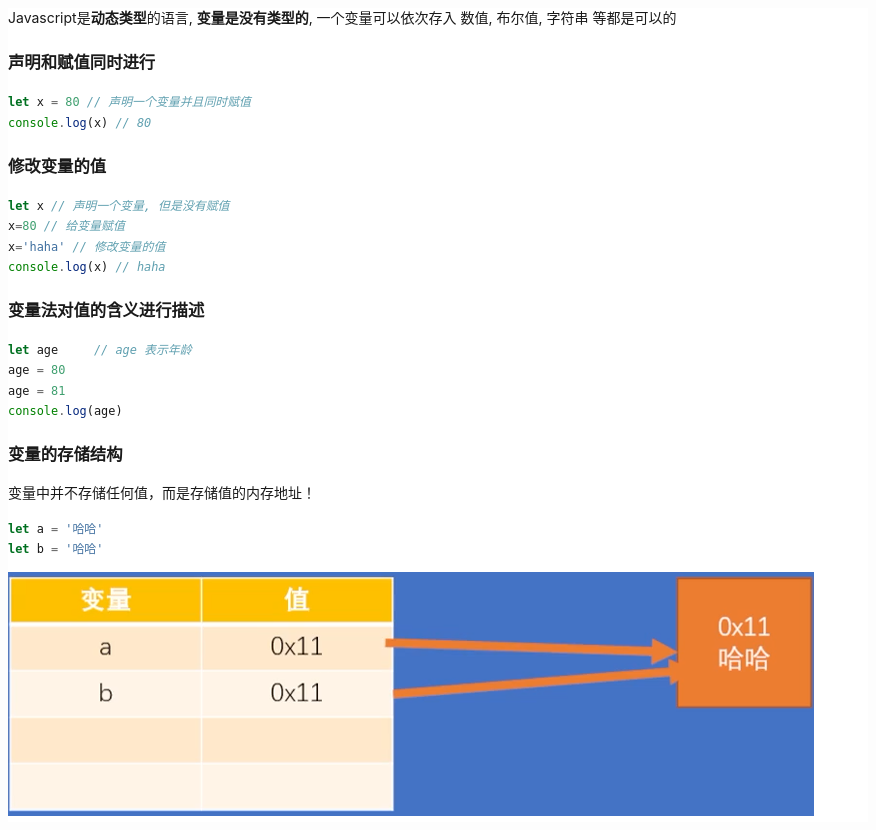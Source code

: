 Javascript是**动态类型**的语言, **变量是没有类型的**, 一个变量可以依次存入 数值, 布尔值, 字符串 等都是可以的



### 声明和赋值同时进行

```javascript
let x = 80 // 声明一个变量并且同时赋值
console.log(x) // 80
```



### 修改变量的值

```javascript
let x // 声明一个变量, 但是没有赋值
x=80 // 给变量赋值
x='haha' // 修改变量的值
console.log(x) // haha
```



### 变量法对值的含义进行描述

```javascript
let age		// age 表示年龄
age = 80
age = 81
console.log(age)
```



### 变量的存储结构

变量中并不存储任何值，而是存储值的内存地址！

```javascript
let a = '哈哈'
let b = '哈哈'
```

![image-20230909162858850](assets/003_javascript_字面量和变量/image-20230909162858850.png)
